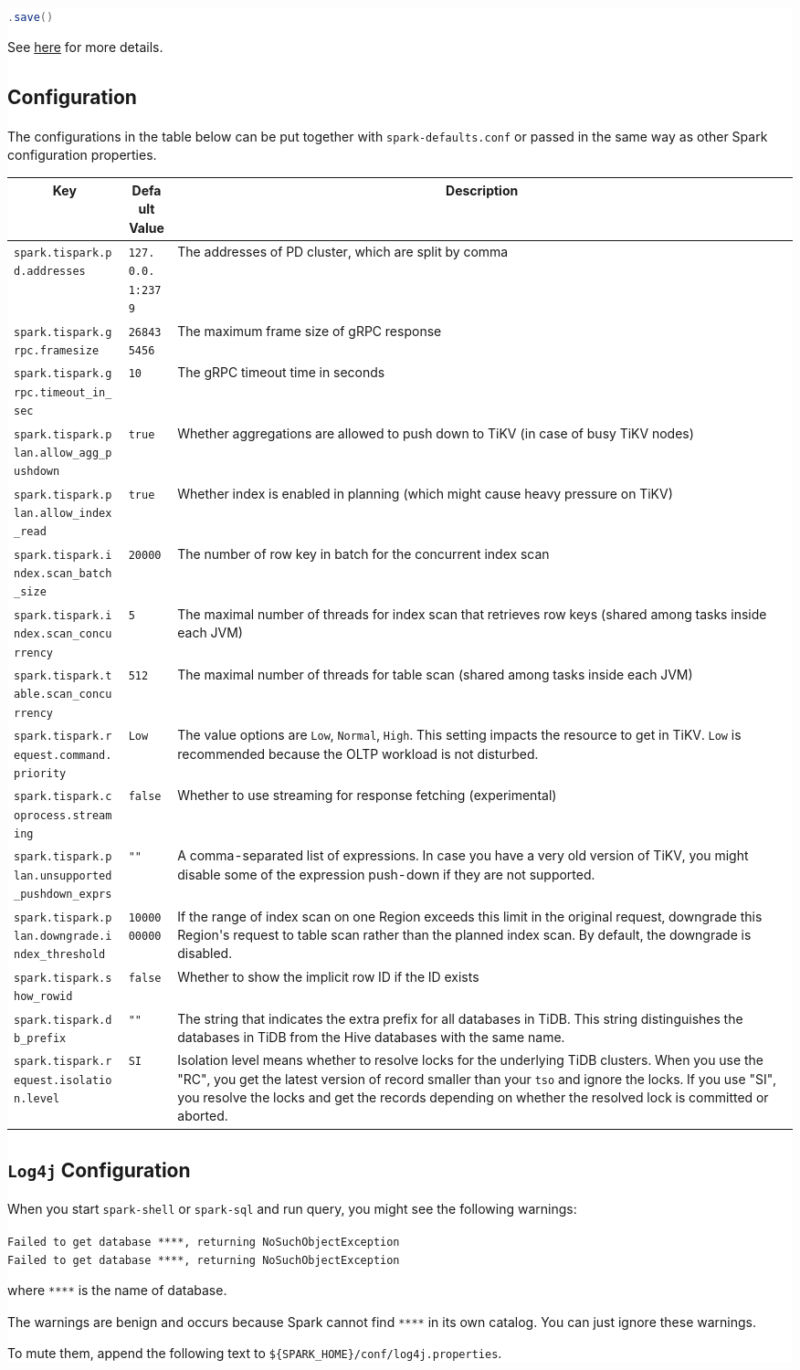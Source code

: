 ```scala
.save()
```

See [here](./datasource_api_userguide.md) for more details.

## Configuration

The configurations in the table below can be put together with `spark-defaults.conf` or passed in the same way as other Spark configuration properties.

|    Key    | Default Value | Description |
| ---------- | --- | --- |
| `spark.tispark.pd.addresses` |  `127.0.0.1:2379` | The addresses of PD cluster, which are split by comma |
| `spark.tispark.grpc.framesize` |  `268435456` | The maximum frame size of gRPC response |
| `spark.tispark.grpc.timeout_in_sec` |  `10` | The gRPC timeout time in seconds |
| `spark.tispark.plan.allow_agg_pushdown` |  `true` | Whether aggregations are allowed to push down to TiKV (in case of busy TiKV nodes) |
| `spark.tispark.plan.allow_index_read` |  `true` |  Whether index is enabled in planning (which might cause heavy pressure on TiKV) |
| `spark.tispark.index.scan_batch_size` |  `20000` | The number of row key in batch for the concurrent index scan |
| `spark.tispark.index.scan_concurrency` |  `5` | The maximal number of threads for index scan that retrieves row keys (shared among tasks inside each JVM) |
| `spark.tispark.table.scan_concurrency` |  `512` | The maximal number of threads for table scan (shared among tasks inside each JVM) |
| `spark.tispark.request.command.priority` |  `Low` | The value options are `Low`, `Normal`, `High`. This setting impacts the resource to get in TiKV. `Low` is recommended because the OLTP workload is not disturbed. |
| `spark.tispark.coprocess.streaming` |  `false` | Whether to use streaming for response fetching (experimental) |
| `spark.tispark.plan.unsupported_pushdown_exprs` |  `""` | A comma-separated list of expressions. In case you have a very old version of TiKV, you might disable some of the expression push-down if they are not supported.  |
| `spark.tispark.plan.downgrade.index_threshold` | `1000000000` | If the range of index scan on one Region exceeds this limit in the original request, downgrade this Region's request to table scan rather than the planned index scan. By default, the downgrade is disabled. |
| `spark.tispark.show_rowid` |  `false` | Whether to show the implicit row ID if the ID exists |
| `spark.tispark.db_prefix` |  `""` | The string that indicates the extra prefix for all databases in TiDB. This string distinguishes the databases in TiDB from the Hive databases with the same name. |
| `spark.tispark.request.isolation.level` |  `SI` | Isolation level means whether to resolve locks for the underlying TiDB clusters. When you use the "RC", you get the latest version of record smaller than your `tso` and ignore the locks. If you use "SI", you resolve the locks and get the records depending on whether the resolved lock is committed or aborted.  |

## `Log4j` Configuration

When you start `spark-shell` or `spark-sql` and run query, you might see the following warnings:
```
Failed to get database ****, returning NoSuchObjectException
Failed to get database ****, returning NoSuchObjectException
```
where `****` is the name of database.

The warnings are benign and occurs because Spark cannot find `****` in its own catalog. You can just ignore these warnings.

To mute them, append the following text to `${SPARK_HOME}/conf/log4j.properties`.
